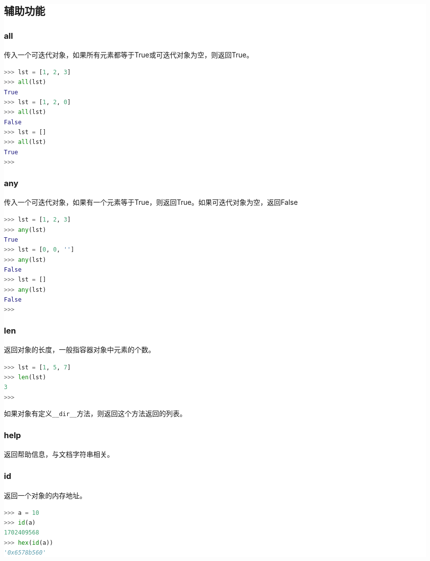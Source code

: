 ## 辅助功能

### all
传入一个可迭代对象，如果所有元素都等于True或可迭代对象为空，则返回True。  
```python
>>> lst = [1, 2, 3]
>>> all(lst)
True
>>> lst = [1, 2, 0]
>>> all(lst)
False
>>> lst = []
>>> all(lst)
True
>>>
```

### any
传入一个可迭代对象，如果有一个元素等于True，则返回True。如果可迭代对象为空，返回False
```python
>>> lst = [1, 2, 3]
>>> any(lst)
True
>>> lst = [0, 0, '']
>>> any(lst)
False
>>> lst = []
>>> any(lst)
False
>>>
```

### len
返回对象的长度，一般指容器对象中元素的个数。  
```python
>>> lst = [1, 5, 7]
>>> len(lst)
3
>>>
```

如果对象有定义`__dir__`方法，则返回这个方法返回的列表。  

### help
返回帮助信息，与文档字符串相关。  

### id
返回一个对象的内存地址。  
```python
>>> a = 10
>>> id(a)
1702409568
>>> hex(id(a))
'0x6578b560'
```
